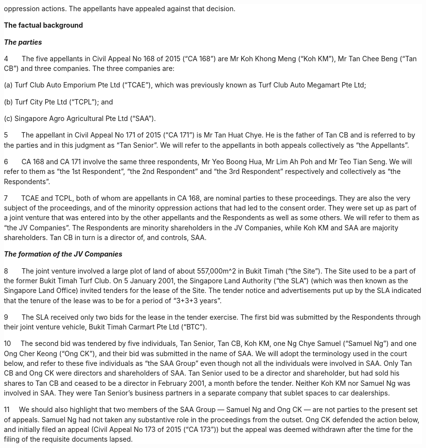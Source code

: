 
oppression actions. The appellants have appealed against that decision. 

**The factual background** 

**_The parties_** 

4       The five appellants in Civil Appeal No 168 of 2015 (“CA 168”) are Mr Koh Khong Meng (“Koh KM”), Mr Tan Chee Beng (“Tan CB”) and three companies. The three companies are: 

 (a) Turf Club Auto Emporium Pte Ltd (“TCAE”), which was previously known as Turf Club Auto Megamart Pte Ltd; 

 (b) Turf City Pte Ltd (“TCPL”); and 

 (c) Singapore Agro Agricultural Pte Ltd (“SAA”). 

5       The appellant in Civil Appeal No 171 of 2015 (“CA 171”) is Mr Tan Huat Chye. He is the father of Tan CB and is referred to by the parties and in this judgment as “Tan Senior”. We will refer to the appellants in both appeals collectively as “the Appellants”. 

6       CA 168 and CA 171 involve the same three respondents, Mr Yeo Boong Hua, Mr Lim Ah Poh and Mr Teo Tian Seng. We will refer to them as “the 1st Respondent”, “the 2nd Respondent” and “the 3rd Respondent” respectively and collectively as “the Respondents”. 

7       TCAE and TCPL, both of whom are appellants in CA 168, are nominal parties to these proceedings. They are also the very subject of the proceedings, and of the minority oppression actions that had led to the consent order. They were set up as part of a joint venture that was entered into by the other appellants and the Respondents as well as some others. We will refer to them as “the JV Companies”. The Respondents are minority shareholders in the JV Companies, while Koh KM and SAA are majority shareholders. Tan CB in turn is a director of, and controls, SAA. 

**_The formation of the JV Companies_** 

8       The joint venture involved a large plot of land of about 557,000m^2 in Bukit Timah (“the Site”). The Site used to be a part of the former Bukit Timah Turf Club. On 5 January 2001, the Singapore Land Authority (“the SLA”) (which was then known as the Singapore Land Office) invited tenders for the lease of the Site. The tender notice and advertisements put up by the SLA indicated that the tenure of the lease was to be for a period of “3+3+3 years”. 

9       The SLA received only two bids for the lease in the tender exercise. The first bid was submitted by the Respondents through their joint venture vehicle, Bukit Timah Carmart Pte Ltd (“BTC”). 

10     The second bid was tendered by five individuals, Tan Senior, Tan CB, Koh KM, one Ng Chye Samuel (“Samuel Ng”) and one Ong Cher Keong (“Ong CK”), and their bid was submitted in the name of SAA. We will adopt the terminology used in the court below, and refer to these five individuals as “the SAA Group” even though not all the individuals were involved in SAA. Only Tan CB and Ong CK were directors and shareholders of SAA. Tan Senior used to be a director and shareholder, but had sold his shares to Tan CB and ceased to be a director in February 2001, a month before the tender. Neither Koh KM nor Samuel Ng was involved in SAA. They were Tan Senior’s business partners in a separate company that sublet spaces to car dealerships. 


11     We should also highlight that two members of the SAA Group — Samuel Ng and Ong CK — are not parties to the present set of appeals. Samuel Ng had not taken any substantive role in the proceedings from the outset. Ong CK defended the action below, and initially filed an appeal (Civil Appeal No 173 of 2015 (“CA 173”)) but the appeal was deemed withdrawn after the time for the filing of the requisite documents lapsed. 
